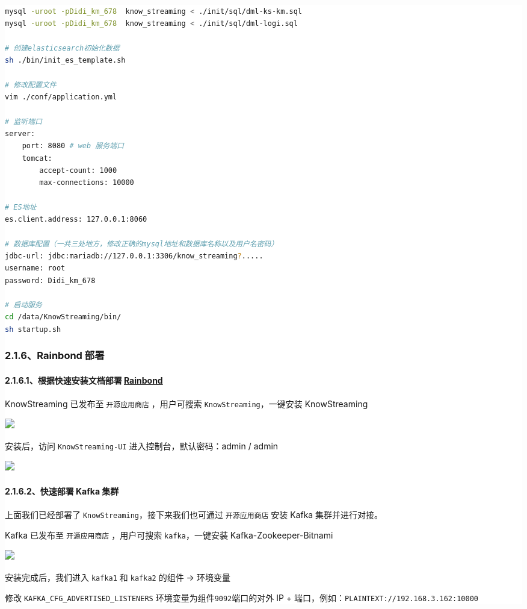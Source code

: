 ```bash
mysql -uroot -pDidi_km_678  know_streaming < ./init/sql/dml-ks-km.sql
mysql -uroot -pDidi_km_678  know_streaming < ./init/sql/dml-logi.sql

# 创建elasticsearch初始化数据
sh ./bin/init_es_template.sh

# 修改配置文件
vim ./conf/application.yml

# 监听端口
server:
    port: 8080 # web 服务端口
    tomcat:
        accept-count: 1000
        max-connections: 10000

# ES地址
es.client.address: 127.0.0.1:8060

# 数据库配置（一共三处地方，修改正确的mysql地址和数据库名称以及用户名密码）
jdbc-url: jdbc:mariadb://127.0.0.1:3306/know_streaming?.....
username: root
password: Didi_km_678

# 启动服务
cd /data/KnowStreaming/bin/
sh startup.sh
```

### 2.1.6、Rainbond 部署

#### 2.1.6.1、根据快速安装文档部署 [Rainbond](/docs/quick-start/quick-install/)

KnowStreaming 已发布至 `开源应用商店` ，用户可搜索 `KnowStreaming`，一键安装 KnowStreaming

![](https://static.goodrain.com/wechat/logikm/1.png)

安装后，访问 `KnowStreaming-UI` 进入控制台，默认密码：admin / admin

![](https://static.goodrain.com/wechat/logikm/2.png)

#### 2.1.6.2、快速部署 Kafka 集群

上面我们已经部署了 `KnowStreaming`，接下来我们也可通过 `开源应用商店` 安装 Kafka 集群并进行对接。

Kafka 已发布至 `开源应用商店` ，用户可搜索 `kafka`，一键安装 Kafka-Zookeeper-Bitnami

![](https://static.goodrain.com/wechat/logikm/install-kafka.png)

安装完成后，我们进入 `kafka1` 和 `kafka2` 的组件 -> 环境变量

修改 `KAFKA_CFG_ADVERTISED_LISTENERS` 环境变量为组件`9092`端口的对外 IP + 端口，例如：`PLAINTEXT://192.168.3.162:10000`
